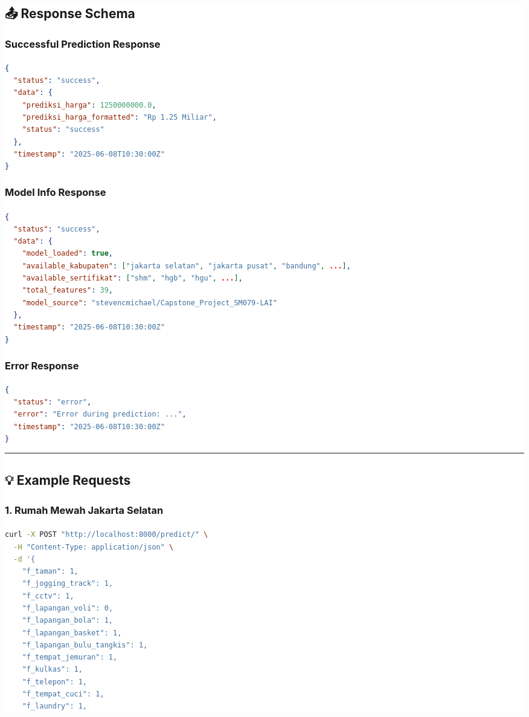 
## 📤 Response Schema

### Successful Prediction Response

```json
{
  "status": "success",
  "data": {
    "prediksi_harga": 1250000000.0,
    "prediksi_harga_formatted": "Rp 1.25 Miliar",
    "status": "success"
  },
  "timestamp": "2025-06-08T10:30:00Z"
}
```

### Model Info Response

```json
{
  "status": "success",
  "data": {
    "model_loaded": true,
    "available_kabupaten": ["jakarta selatan", "jakarta pusat", "bandung", ...],
    "available_sertifikat": ["shm", "hgb", "hgu", ...],
    "total_features": 39,
    "model_source": "stevencmichael/Capstone_Project_SM079-LAI"
  },
  "timestamp": "2025-06-08T10:30:00Z"
}
```

### Error Response

```json
{
  "status": "error",
  "error": "Error during prediction: ...",
  "timestamp": "2025-06-08T10:30:00Z"
}
```

---

## 💡 Example Requests

### 1. Rumah Mewah Jakarta Selatan

```bash
curl -X POST "http://localhost:8000/predict/" \
  -H "Content-Type: application/json" \
  -d '{
    "f_taman": 1,
    "f_jogging_track": 1,
    "f_cctv": 1,
    "f_lapangan_voli": 0,
    "f_lapangan_bola": 1,
    "f_lapangan_basket": 1,
    "f_lapangan_bulu_tangkis": 1,
    "f_tempat_jemuran": 1,
    "f_kulkas": 1,
    "f_telepon": 1,
    "f_tempat_cuci": 1,
    "f_laundry": 1,
```